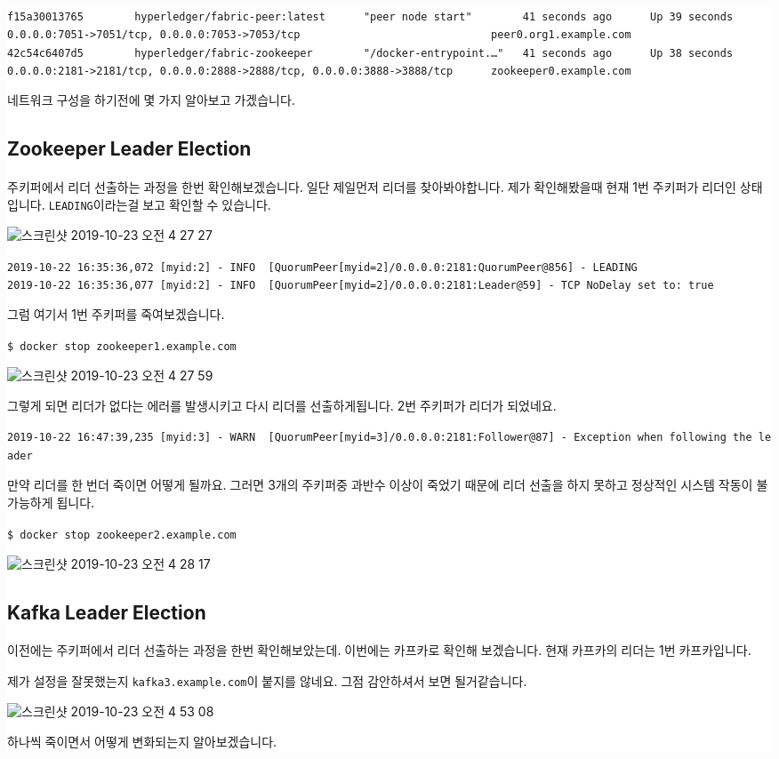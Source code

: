 ```
f15a30013765        hyperledger/fabric-peer:latest      "peer node start"        41 seconds ago      Up 39 seconds       0.0.0.0:7051->7051/tcp, 0.0.0.0:7053->7053/tcp                              peer0.org1.example.com
42c54c6407d5        hyperledger/fabric-zookeeper        "/docker-entrypoint.…"   41 seconds ago      Up 38 seconds       0.0.0.0:2181->2181/tcp, 0.0.0.0:2888->2888/tcp, 0.0.0.0:3888->3888/tcp      zookeeper0.example.com
```

네트워크 구성을 하기전에 몇 가지 알아보고 가겠습니다. 

## Zookeeper Leader Election

주키퍼에서 리더 선출하는 과정을 한번 확인해보겠습니다. 일단 제일먼저 리더를 찾아봐야합니다. 제가 확인해봤을때 현재 1번 주키퍼가 리더인 상태입니다. `LEADING`이라는걸 보고 확인할 수 있습니다.

![스크린샷 2019-10-23 오전 4 27 27](https://user-images.githubusercontent.com/44635266/67323708-d0731280-f54d-11e9-9af4-fe8c03d53095.png)

```
2019-10-22 16:35:36,072 [myid:2] - INFO  [QuorumPeer[myid=2]/0.0.0.0:2181:QuorumPeer@856] - LEADING
2019-10-22 16:35:36,077 [myid:2] - INFO  [QuorumPeer[myid=2]/0.0.0.0:2181:Leader@59] - TCP NoDelay set to: true
```

그럼 여기서 1번 주키퍼를 죽여보겠습니다.

```
$ docker stop zookeeper1.example.com
```

![스크린샷 2019-10-23 오전 4 27 59](https://user-images.githubusercontent.com/44635266/67323709-d0731280-f54d-11e9-8351-72a010ddc378.png)

그렇게 되면 리더가 없다는 에러를 발생시키고 다시 리더를 선출하게됩니다. 2번 주키퍼가 리더가 되었네요.

```
2019-10-22 16:47:39,235 [myid:3] - WARN  [QuorumPeer[myid=3]/0.0.0.0:2181:Follower@87] - Exception when following the leader
```

만약 리더를 한 번더 죽이면 어떻게 될까요. 그러면 3개의 주키퍼중 과반수 이상이 죽었기 때문에 리더 선출을 하지 못하고 정상적인 시스템 작동이 불가능하게 됩니다.

```
$ docker stop zookeeper2.example.com
```

![스크린샷 2019-10-23 오전 4 28 17](https://user-images.githubusercontent.com/44635266/67324104-40819880-f54e-11e9-83e1-5a4da041be24.png)

## Kafka Leader Election

이전에는 주키퍼에서 리더 선출하는 과정을 한번 확인해보았는데. 이번에는 카프카로 확인해 보겠습니다. 현재 카프카의 리더는 1번 카프카입니다.

제가 설정을 잘못했는지 `kafka3.example.com`이 붙지를 않네요. 그점 감안하셔서 보면 될거같습니다.

![스크린샷 2019-10-23 오전 4 53 08](https://user-images.githubusercontent.com/44635266/67326361-665c6c80-f551-11e9-8eb2-6e82abade140.png)

하나씩 죽이면서 어떻게 변화되는지 알아보겠습니다.
